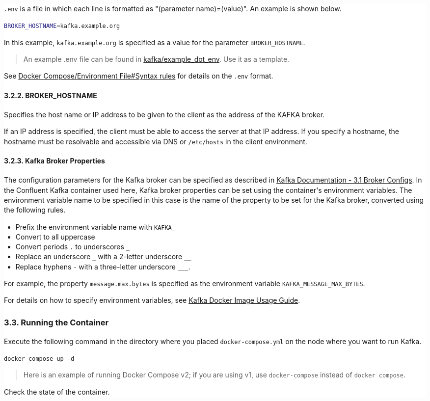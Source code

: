`.env` is a file in which each line is formatted as "(parameter name)=(value)". An example is shown below.

```bash
BROKER_HOSTNAME=kafka.example.org
```

In this example, ``kafka.example.org`` is specified as a value for the parameter ``BROKER_HOSTNAME``.

> An example .env file can be found in [kafka/example_dot_env](kafka/example_dot_env). Use it as a template.

See [Docker Compose/Environment File#Syntax rules](https://docs.docker.com/compose/env-file/#syntax-rules) for details on the `.env` format.

#### 3.2.2. BROKER_HOSTNAME

Specifies the host name or IP address to be given to the client as the address of the KAFKA broker.

If an IP address is specified, the client must be able to access the server at that IP address. If you specify a hostname, the hostname must be resolvable and accessible via DNS or `/etc/hosts` in the client environment.

#### 3.2.3. Kafka Broker Properties

The configuration parameters for the Kafka broker can be specified as described in [Kafka Documentation - 3.1 Broker Configs](https://kafka.apache.org/documentation/#brokerconfigs). In the Confluent Kafka container used here, Kafka broker properties can be set using the container's environment variables. The environment variable name to be specified in this case is the name of the property to be set for the Kafka broker, converted using the following rules.

- Prefix the environment variable name with `KAFKA_`
- Convert to all uppercase
- Convert periods `.` to underscores `_`
- Replace an underscore `_` with a 2-letter underscore `__`
- Replace hyphens `-` with a three-letter underscore `___`.

For example, the property `message.max.bytes` is specified as the environment variable `KAFKA_MESSAGE_MAX_BYTES`.

For details on how to specify environment variables, see [Kafka Docker Image Usage Guide](https://github.com/apache/kafka/blob/trunk/docker/examples/README.md#using-environment-variables).

### 3.3. Running the Container

Execute the following command in the directory where you placed `docker-compose.yml` on the node where you want to run Kafka.

```console
docker compose up -d
```

> Here is an example of running Docker Compose v2; if you are using v1, use `docker-compose` instead of `docker compose`.

Check the state of the container.
